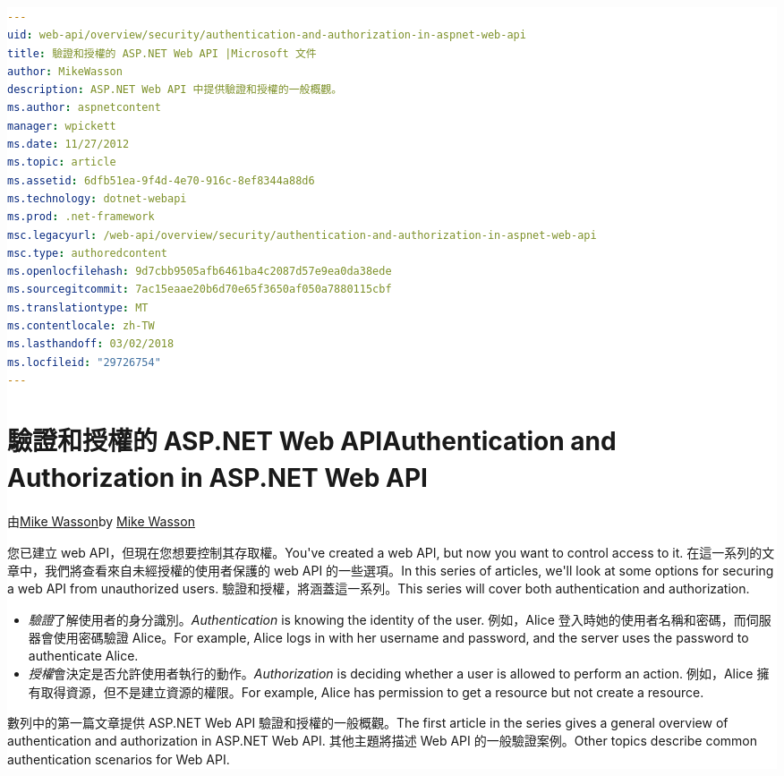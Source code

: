 ```yaml
---
uid: web-api/overview/security/authentication-and-authorization-in-aspnet-web-api
title: 驗證和授權的 ASP.NET Web API |Microsoft 文件
author: MikeWasson
description: ASP.NET Web API 中提供驗證和授權的一般概觀。
ms.author: aspnetcontent
manager: wpickett
ms.date: 11/27/2012
ms.topic: article
ms.assetid: 6dfb51ea-9f4d-4e70-916c-8ef8344a88d6
ms.technology: dotnet-webapi
ms.prod: .net-framework
msc.legacyurl: /web-api/overview/security/authentication-and-authorization-in-aspnet-web-api
msc.type: authoredcontent
ms.openlocfilehash: 9d7cbb9505afb6461ba4c2087d57e9ea0da38ede
ms.sourcegitcommit: 7ac15eaae20b6d70e65f3650af050a7880115cbf
ms.translationtype: MT
ms.contentlocale: zh-TW
ms.lasthandoff: 03/02/2018
ms.locfileid: "29726754"
---
```

<a name="authentication-and-authorization-in-aspnet-web-api"></a><span data-ttu-id="fdb7e-103">驗證和授權的 ASP.NET Web API</span><span class="sxs-lookup"><span data-stu-id="fdb7e-103">Authentication and Authorization in ASP.NET Web API</span></span>
====================
<span data-ttu-id="fdb7e-104">由[Mike Wasson](https://github.com/MikeWasson)</span><span class="sxs-lookup"><span data-stu-id="fdb7e-104">by [Mike Wasson](https://github.com/MikeWasson)</span></span>

<span data-ttu-id="fdb7e-105">您已建立 web API，但現在您想要控制其存取權。</span><span class="sxs-lookup"><span data-stu-id="fdb7e-105">You've created a web API, but now you want to control access to it.</span></span> <span data-ttu-id="fdb7e-106">在這一系列的文章中，我們將查看來自未經授權的使用者保護的 web API 的一些選項。</span><span class="sxs-lookup"><span data-stu-id="fdb7e-106">In this series of articles, we'll look at some options for securing a web API from unauthorized users.</span></span> <span data-ttu-id="fdb7e-107">驗證和授權，將涵蓋這一系列。</span><span class="sxs-lookup"><span data-stu-id="fdb7e-107">This series will cover both authentication and authorization.</span></span>

- <span data-ttu-id="fdb7e-108">*驗證*了解使用者的身分識別。</span><span class="sxs-lookup"><span data-stu-id="fdb7e-108">*Authentication* is knowing the identity of the user.</span></span> <span data-ttu-id="fdb7e-109">例如，Alice 登入時她的使用者名稱和密碼，而伺服器會使用密碼驗證 Alice。</span><span class="sxs-lookup"><span data-stu-id="fdb7e-109">For example, Alice logs in with her username and password, and the server uses the password to authenticate Alice.</span></span>
- <span data-ttu-id="fdb7e-110">*授權*會決定是否允許使用者執行的動作。</span><span class="sxs-lookup"><span data-stu-id="fdb7e-110">*Authorization* is deciding whether a user is allowed to perform an action.</span></span> <span data-ttu-id="fdb7e-111">例如，Alice 擁有取得資源，但不是建立資源的權限。</span><span class="sxs-lookup"><span data-stu-id="fdb7e-111">For example, Alice has permission to get a resource but not create a resource.</span></span>

<span data-ttu-id="fdb7e-112">數列中的第一篇文章提供 ASP.NET Web API 驗證和授權的一般概觀。</span><span class="sxs-lookup"><span data-stu-id="fdb7e-112">The first article in the series gives a general overview of authentication and authorization in ASP.NET Web API.</span></span> <span data-ttu-id="fdb7e-113">其他主題將描述 Web API 的一般驗證案例。</span><span class="sxs-lookup"><span data-stu-id="fdb7e-113">Other topics describe common authentication scenarios for Web API.</span></span>
